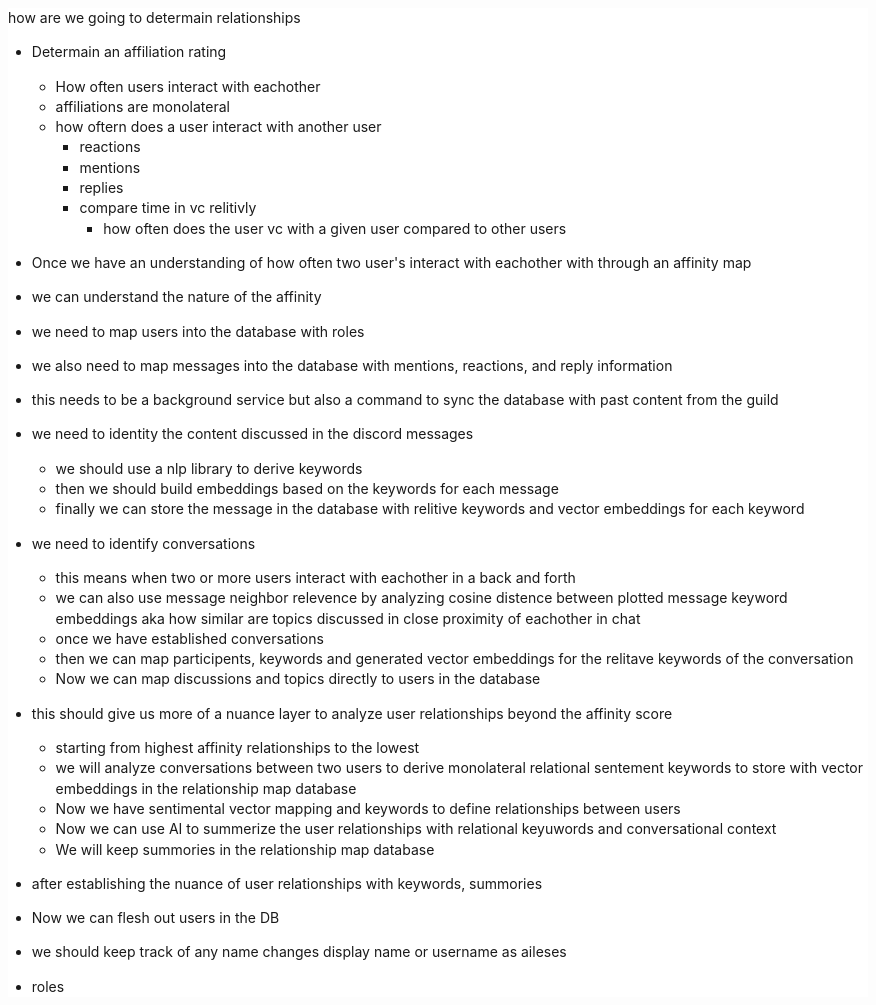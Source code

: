 

how are we going to determain relationships


- Determain an affiliation rating
  - How often users interact with eachother
  - affiliations are monolateral
  - how oftern does a user interact with another user
    - reactions
    - mentions
    - replies
    - compare time in vc relitivly
      - how often does the user vc with a given user compared to other users
- Once we have an understanding of how often two user's interact with eachother with through an affinity map
- we can understand the nature of the affinity


- we need to map users into the database with roles
- we also need to map messages into the database with mentions, reactions, and reply information
- this needs to be a background service but also a command to sync the database with past content from the guild

- we need to identity the content discussed in the discord messages
  - we should use a nlp library to derive keywords
  - then we should build embeddings based on the keywords for each message
  - finally we can store the message in the database with relitive keywords and vector embeddings for each keyword


- we need to identify conversations
  - this means when two or more users interact with eachother in a back and forth
  - we can also use message neighbor relevence by analyzing cosine distence between plotted message keyword embeddings aka how similar are topics discussed in close proximity of eachother in chat
  - once we have established conversations 
  - then we can map participents, keywords and generated vector embeddings for the relitave keywords of the conversation 
  - Now we can map discussions and topics directly to users in the database

- this should give us more of a nuance layer to analyze user relationships beyond the affinity score

  - starting from highest affinity relationships to the lowest
  - we will analyze conversations between two users to derive monolateral relational sentement keywords to store with vector embeddings in the relationship map database
  - Now we have sentimental vector mapping and keywords to define relationships between users
  - Now we can use AI to summerize the user relationships with relational keyuwords and conversational context 
  - We will keep summories in the relationship map database 


- after establishing the nuance of user relationships with keywords, summories

- Now we can flesh out users in the DB
- we should keep track of any name changes display name or username as aileses
- roles 
